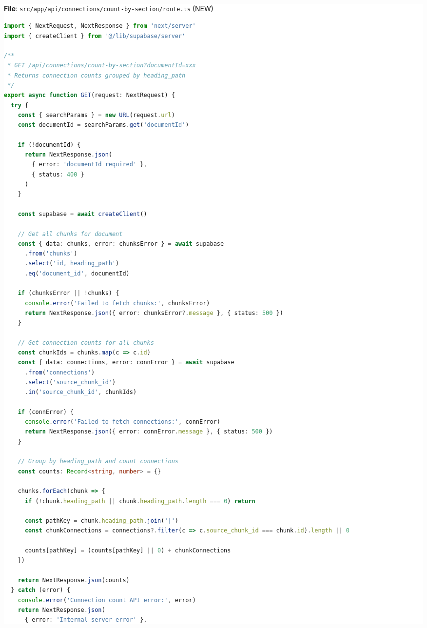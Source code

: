**File**: `src/app/api/connections/count-by-section/route.ts` (NEW)

```typescript
import { NextRequest, NextResponse } from 'next/server'
import { createClient } from '@/lib/supabase/server'

/**
 * GET /api/connections/count-by-section?documentId=xxx
 * Returns connection counts grouped by heading_path
 */
export async function GET(request: NextRequest) {
  try {
    const { searchParams } = new URL(request.url)
    const documentId = searchParams.get('documentId')

    if (!documentId) {
      return NextResponse.json(
        { error: 'documentId required' },
        { status: 400 }
      )
    }

    const supabase = await createClient()

    // Get all chunks for document
    const { data: chunks, error: chunksError } = await supabase
      .from('chunks')
      .select('id, heading_path')
      .eq('document_id', documentId)

    if (chunksError || !chunks) {
      console.error('Failed to fetch chunks:', chunksError)
      return NextResponse.json({ error: chunksError?.message }, { status: 500 })
    }

    // Get connection counts for all chunks
    const chunkIds = chunks.map(c => c.id)
    const { data: connections, error: connError } = await supabase
      .from('connections')
      .select('source_chunk_id')
      .in('source_chunk_id', chunkIds)

    if (connError) {
      console.error('Failed to fetch connections:', connError)
      return NextResponse.json({ error: connError.message }, { status: 500 })
    }

    // Group by heading_path and count connections
    const counts: Record<string, number> = {}

    chunks.forEach(chunk => {
      if (!chunk.heading_path || chunk.heading_path.length === 0) return

      const pathKey = chunk.heading_path.join('|')
      const chunkConnections = connections?.filter(c => c.source_chunk_id === chunk.id).length || 0

      counts[pathKey] = (counts[pathKey] || 0) + chunkConnections
    })

    return NextResponse.json(counts)
  } catch (error) {
    console.error('Connection count API error:', error)
    return NextResponse.json(
      { error: 'Internal server error' },
```